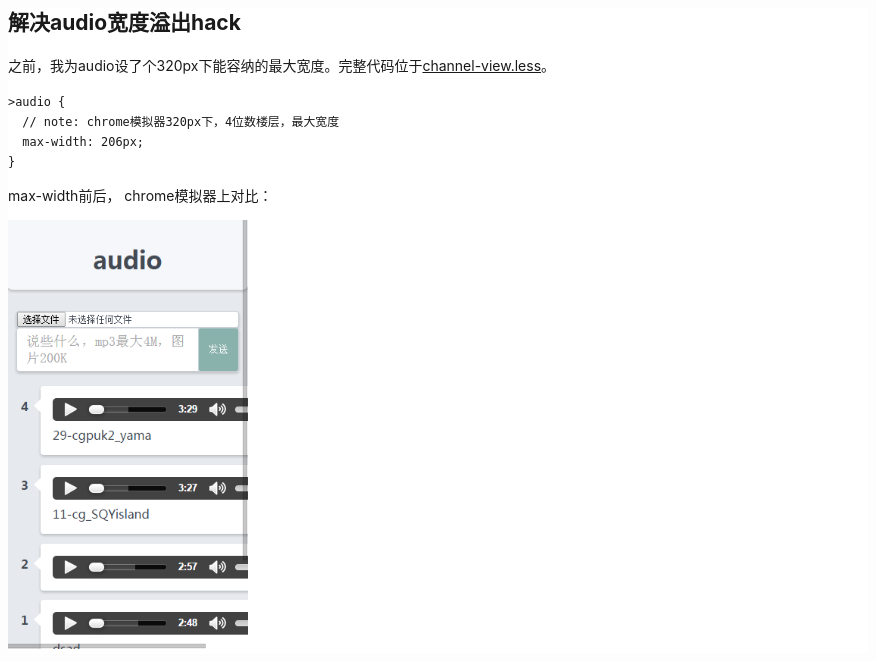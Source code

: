 ## 解决audio宽度溢出hack

之前，我为audio设了个320px下能容纳的最大宽度。完整代码位于[channel-view.less][3]。

```less
>audio {
  // note: chrome模拟器320px下，4位数楼层，最大宽度
  max-width: 206px;
}
```

max-width前后， chrome模拟器上对比：

<img width="240" src="maxwidth-0.png">
&nbsp;&nbsp;&nbsp;&nbsp;&nbsp;&nbsp;

[1]: https://github.com/fritx/channel
[2]: https://github.com/fritx/wxtopic
[3]: https://github.com/fritx/channel/blob/master/src/web/channel-view.hbs
[4]: https://github.com/fritx/channel/blob/master/src/web/channel-view.less